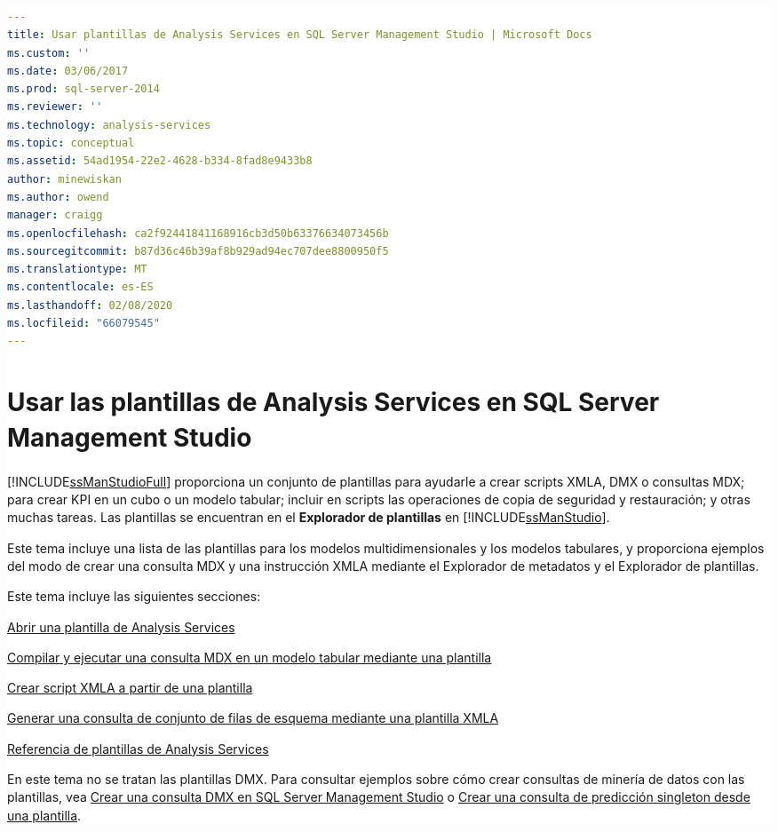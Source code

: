 ```yaml
---
title: Usar plantillas de Analysis Services en SQL Server Management Studio | Microsoft Docs
ms.custom: ''
ms.date: 03/06/2017
ms.prod: sql-server-2014
ms.reviewer: ''
ms.technology: analysis-services
ms.topic: conceptual
ms.assetid: 54ad1954-22e2-4628-b334-8fad8e9433b8
author: minewiskan
ms.author: owend
manager: craigg
ms.openlocfilehash: ca2f92441841168916cb3d50b63376634073456b
ms.sourcegitcommit: b87d36c46b39af8b929ad94ec707dee8800950f5
ms.translationtype: MT
ms.contentlocale: es-ES
ms.lasthandoff: 02/08/2020
ms.locfileid: "66079545"
---
```

# <a name="use-analysis-services-templates-in-sql-server-management-studio"></a>Usar las plantillas de Analysis Services en SQL Server Management Studio
  
  [!INCLUDE[ssManStudioFull](../../includes/ssmanstudiofull-md.md)] proporciona un conjunto de plantillas para ayudarle a crear scripts XMLA, DMX o consultas MDX; para crear KPI en un cubo o un modelo tabular; incluir en scripts las operaciones de copia de seguridad y restauración; y otras muchas tareas. Las plantillas se encuentran en el **Explorador de plantillas** en [!INCLUDE[ssManStudio](../../includes/ssmanstudio-md.md)].  
  
 Este tema incluye una lista de las plantillas para los modelos multidimensionales y los modelos tabulares, y proporciona ejemplos del modo de crear una consulta MDX y una instrucción XMLA mediante el Explorador de metadatos y el Explorador de plantillas.  
  
 Este tema incluye las siguientes secciones:  
  
 [Abrir una plantilla de Analysis Services](#bkmk_usingTE)  
  
 [Compilar y ejecutar una consulta MDX en un modelo tabular mediante una plantilla](#BKMK_Building_Queries)  
  
 [Crear script XMLA a partir de una plantilla](#bkmk_backup)  
  
 [Generar una consulta de conjunto de filas de esquema mediante una plantilla XMLA](#bkmk_schemarowset)  
  
 [Referencia de plantillas de Analysis Services](#bkmk_Ref)  
  
 En este tema no se tratan las plantillas DMX. Para consultar ejemplos sobre cómo crear consultas de minería de datos con las plantillas, vea [Crear una consulta DMX en SQL Server Management Studio](../data-mining/create-a-dmx-query-in-sql-server-management-studio.md) o [Crear una consulta de predicción singleton desde una plantilla](../data-mining/create-a-singleton-prediction-query-from-a-template.md).  
  